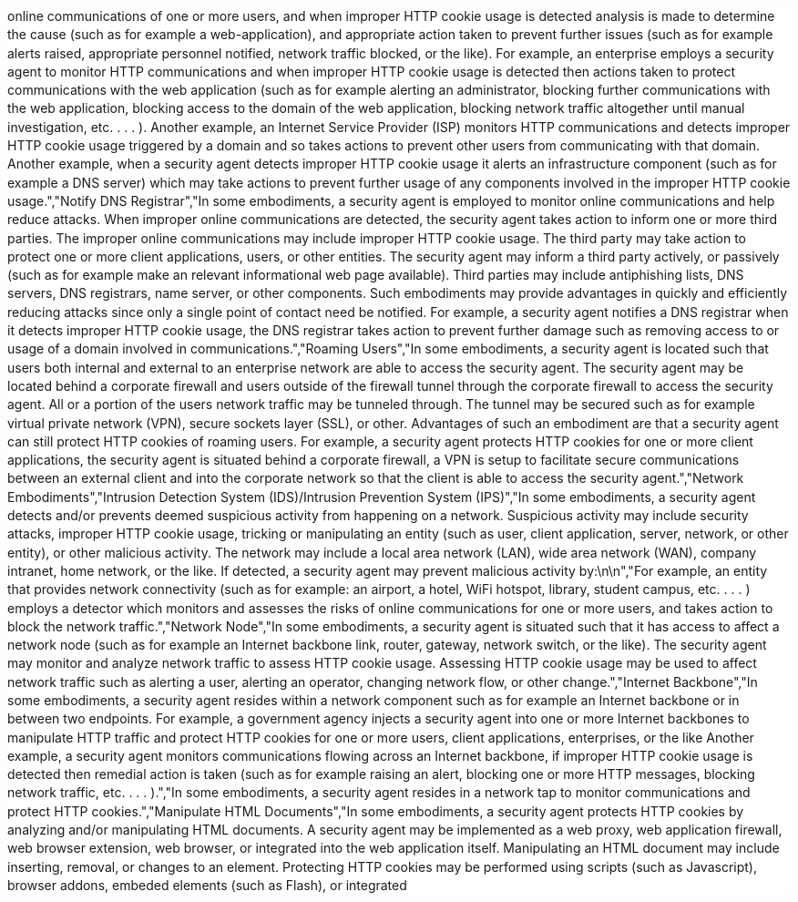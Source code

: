 online communications of one or more users, and when improper HTTP cookie usage is detected analysis is made to determine the cause (such as for example a web-application), and appropriate action taken to prevent further issues (such as for example alerts raised, appropriate personnel notified, network traffic blocked, or the like). For example, an enterprise employs a security agent to monitor HTTP communications and when improper HTTP cookie usage is detected then actions taken to protect communications with the web application (such as for example alerting an administrator, blocking further communications with the web application, blocking access to the domain of the web application, blocking network traffic altogether until manual investigation, etc. . . . ). Another example, an Internet Service Provider (ISP) monitors HTTP communications and detects improper HTTP cookie usage triggered by a domain and so takes actions to prevent other users from communicating with that domain. Another example, when a security agent detects improper HTTP cookie usage it alerts an infrastructure component (such as for example a DNS server) which may take actions to prevent further usage of any components involved in the improper HTTP cookie usage.","Notify DNS Registrar","In some embodiments, a security agent is employed to monitor online communications and help reduce attacks. When improper online communications are detected, the security agent takes action to inform one or more third parties. The improper online communications may include improper HTTP cookie usage. The third party may take action to protect one or more client applications, users, or other entities. The security agent may inform a third party actively, or passively (such as for example make an relevant informational web page available). Third parties may include antiphishing lists, DNS servers, DNS registrars, name server, or other components. Such embodiments may provide advantages in quickly and efficiently reducing attacks since only a single point of contact need be notified. For example, a security agent notifies a DNS registrar when it detects improper HTTP cookie usage, the DNS registrar takes action to prevent further damage such as removing access to or usage of a domain involved in communications.","Roaming Users","In some embodiments, a security agent is located such that users both internal and external to an enterprise network are able to access the security agent. The security agent may be located behind a corporate firewall and users outside of the firewall tunnel through the corporate firewall to access the security agent. All or a portion of the users network traffic may be tunneled through. The tunnel may be secured such as for example virtual private network (VPN), secure sockets layer (SSL), or other. Advantages of such an embodiment are that a security agent can still protect HTTP cookies of roaming users. For example, a security agent protects HTTP cookies for one or more client applications, the security agent is situated behind a corporate firewall, a VPN is setup to facilitate secure communications between an external client and into the corporate network so that the client is able to access the security agent.","Network Embodiments","Intrusion Detection System (IDS)\/Intrusion Prevention System (IPS)","In some embodiments, a security agent detects and\/or prevents deemed suspicious activity from happening on a network. Suspicious activity may include security attacks, improper HTTP cookie usage, tricking or manipulating an entity (such as user, client application, server, network, or other entity), or other malicious activity. The network may include a local area network (LAN), wide area network (WAN), company intranet, home network, or the like. If detected, a security agent may prevent malicious activity by:\n\n","For example, an entity that provides network connectivity (such as for example: an airport, a hotel, WiFi hotspot, library, student campus, etc. . . . ) employs a detector which monitors and assesses the risks of online communications for one or more users, and takes action to block the network traffic.","Network Node","In some embodiments, a security agent is situated such that it has access to affect a network node (such as for example an Internet backbone link, router, gateway, network switch, or the like). The security agent may monitor and analyze network traffic to assess HTTP cookie usage. Assessing HTTP cookie usage may be used to affect network traffic such as alerting a user, alerting an operator, changing network flow, or other change.","Internet Backbone","In some embodiments, a security agent resides within a network component such as for example an Internet backbone or in between two endpoints. For example, a government agency injects a security agent into one or more Internet backbones to manipulate HTTP traffic and protect HTTP cookies for one or more users, client applications, enterprises, or the like Another example, a security agent monitors communications flowing across an Internet backbone, if improper HTTP cookie usage is detected then remedial action is taken (such as for example raising an alert, blocking one or more HTTP messages, blocking network traffic, etc. . . . ).","In some embodiments, a security agent resides in a network tap to monitor communications and protect HTTP cookies.","Manipulate HTML Documents","In some embodiments, a security agent protects HTTP cookies by analyzing and\/or manipulating HTML documents. A security agent may be implemented as a web proxy, web application firewall, web browser extension, web browser, or integrated into the web application itself. Manipulating an HTML document may include inserting, removal, or changes to an element. Protecting HTTP cookies may be performed using scripts (such as Javascript), browser addons, embeded elements (such as Flash), or integrated